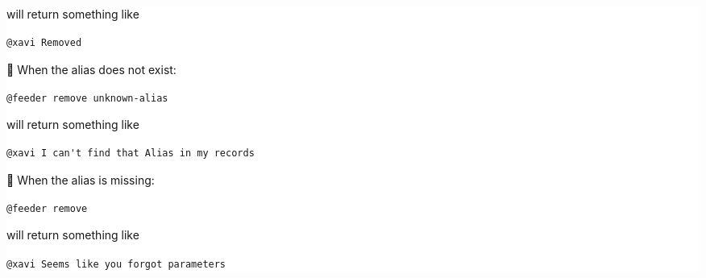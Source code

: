 will return something like
```
@xavi Removed
```

🔴 When the alias does not exist:
```
@feeder remove unknown-alias
```

will return something like
```
@xavi I can't find that Alias in my records
```

🔴 When the alias is missing:
```
@feeder remove
```

will return something like
```
@xavi Seems like you forgot parameters
```